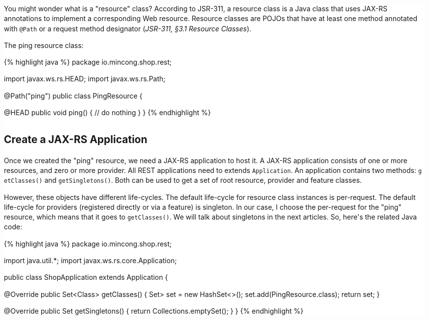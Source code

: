 You might wonder what is a "resource" class? According to JSR-311,
a resource class is a Java class that uses JAX-RS annotations to
implement a corresponding Web resource. Resource classes are POJOs that have
at least one method annotated with `@Path` or a request method designator
(_JSR-311, §3.1 Resource Classes_).

The ping resource class:

{% highlight java %}
package io.mincong.shop.rest;

import javax.ws.rs.HEAD;
import javax.ws.rs.Path;

@Path("ping")
public class PingResource {

  @HEAD
  public void ping() {
    // do nothing
  }
}
{% endhighlight %}

## Create a JAX-RS Application

Once we created the "ping" resource, we need a JAX-RS application to host it.
A JAX-RS application consists of one or more resources, and zero or more
provider. All REST applications need to extends `Application`.
An application contains two methods: `getClasses()` and `getSingletons()`. Both
can be used to get a set of root resource, provider and feature classes.

However, these objects have different life-cycles. The default life-cycle for
resource class instances is per-request. The default life-cycle for providers
(registered directly or via a feature) is singleton.
In our case, I choose the per-request for the "ping" resource, which means that
it goes to `getClasses()`. We will talk about singletons in the next articles.
So, here's the related Java code:

{% highlight java %}
package io.mincong.shop.rest;

import java.util.*;
import javax.ws.rs.core.Application;

public class ShopApplication extends Application {

  @Override
  public Set<Class<?>> getClasses() {
    Set<Class<?>> set = new HashSet<>();
    set.add(PingResource.class);
    return set;
  }

  @Override
  public Set<Object> getSingletons() {
    return Collections.emptySet();
  }
}
{% endhighlight %}
